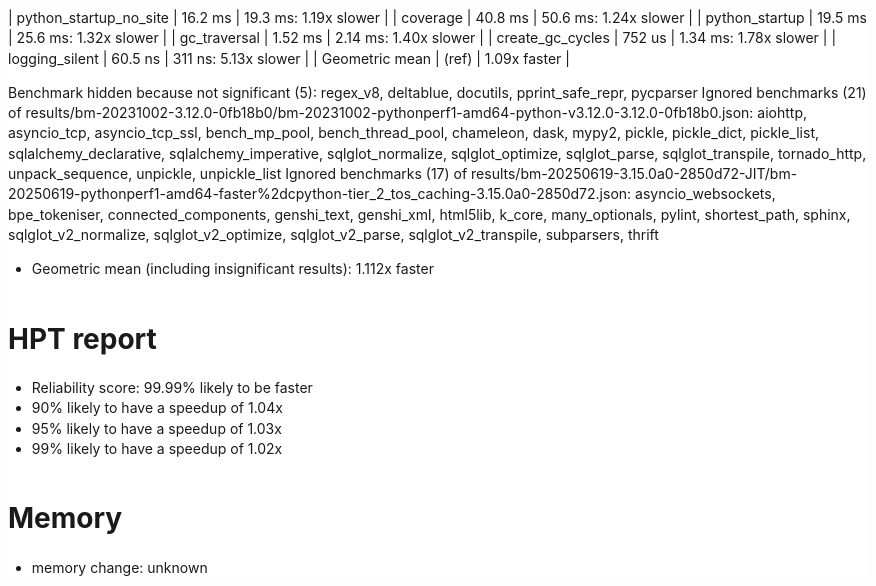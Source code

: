 | python_startup_no_site     | 16.2 ms                                                     | 19.3 ms: 1.19x slower                                                              |
| coverage                   | 40.8 ms                                                     | 50.6 ms: 1.24x slower                                                              |
| python_startup             | 19.5 ms                                                     | 25.6 ms: 1.32x slower                                                              |
| gc_traversal               | 1.52 ms                                                     | 2.14 ms: 1.40x slower                                                              |
| create_gc_cycles           | 752 us                                                      | 1.34 ms: 1.78x slower                                                              |
| logging_silent             | 60.5 ns                                                     | 311 ns: 5.13x slower                                                               |
| Geometric mean             | (ref)                                                       | 1.09x faster                                                                       |

Benchmark hidden because not significant (5): regex_v8, deltablue, docutils, pprint_safe_repr, pycparser
Ignored benchmarks (21) of results/bm-20231002-3.12.0-0fb18b0/bm-20231002-pythonperf1-amd64-python-v3.12.0-3.12.0-0fb18b0.json: aiohttp, asyncio_tcp, asyncio_tcp_ssl, bench_mp_pool, bench_thread_pool, chameleon, dask, mypy2, pickle, pickle_dict, pickle_list, sqlalchemy_declarative, sqlalchemy_imperative, sqlglot_normalize, sqlglot_optimize, sqlglot_parse, sqlglot_transpile, tornado_http, unpack_sequence, unpickle, unpickle_list
Ignored benchmarks (17) of results/bm-20250619-3.15.0a0-2850d72-JIT/bm-20250619-pythonperf1-amd64-faster%2dcpython-tier_2_tos_caching-3.15.0a0-2850d72.json: asyncio_websockets, bpe_tokeniser, connected_components, genshi_text, genshi_xml, html5lib, k_core, many_optionals, pylint, shortest_path, sphinx, sqlglot_v2_normalize, sqlglot_v2_optimize, sqlglot_v2_parse, sqlglot_v2_transpile, subparsers, thrift

- Geometric mean (including insignificant results): 1.112x faster

# HPT report

- Reliability score: 99.99% likely to be faster
- 90% likely to have a speedup of 1.04x
- 95% likely to have a speedup of 1.03x
- 99% likely to have a speedup of 1.02x

# Memory
- memory change: unknown